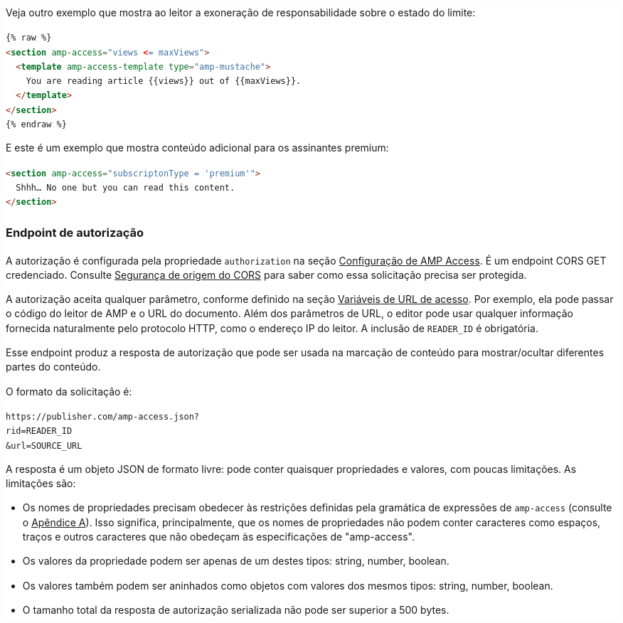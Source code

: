 Veja outro exemplo que mostra ao leitor a exoneração de responsabilidade sobre o estado do limite:

```html
{% raw %}
<section amp-access="views <= maxViews">
  <template amp-access-template type="amp-mustache">
    You are reading article {{views}} out of {{maxViews}}.
  </template>
</section>
{% endraw %}
```

E este é um exemplo que mostra conteúdo adicional para os assinantes premium:

```html
<section amp-access="subscriptonType = 'premium'">
  Shhh… No one but you can read this content.
</section>
```

### Endpoint de autorização <a name="authorization-endpoint-1"></a>

A autorização é configurada pela propriedade `authorization` na seção [Configuração de AMP Access](#configuration). É um endpoint CORS GET credenciado. Consulte [Segurança de origem do CORS](#cors-origin-security) para saber como essa solicitação precisa ser protegida.

A autorização aceita qualquer parâmetro, conforme definido na seção [Variáveis de URL de acesso](#access-url-variables). Por exemplo, ela pode passar o código do leitor de AMP e o URL do documento. Além dos parâmetros de URL, o editor pode usar qualquer informação fornecida naturalmente pelo protocolo HTTP, como o endereço IP do leitor. A inclusão de `READER_ID` é obrigatória.

Esse endpoint produz a resposta de autorização que pode ser usada na marcação de conteúdo para mostrar/ocultar diferentes partes do conteúdo.

O formato da solicitação é:

```text
https://publisher.com/amp-access.json?
rid=READER_ID
&url=SOURCE_URL
```

A resposta é um objeto JSON de formato livre: pode conter quaisquer propriedades e valores, com poucas limitações. As limitações são:

- Os nomes de propriedades precisam obedecer às restrições definidas pela gramática de expressões de `amp-access` (consulte o [Apêndice A](#appendix-a-amp-access-expression-grammar)). Isso significa, principalmente, que os nomes de propriedades não podem conter caracteres como espaços, traços e outros caracteres que não obedeçam às especificações de "amp-access".

- Os valores da propriedade podem ser apenas de um destes tipos: string, number, boolean.

- Os valores também podem ser aninhados como objetos com valores dos mesmos tipos: string, number, boolean.

- O tamanho total da resposta de autorização serializada não pode ser superior a 500 bytes.
